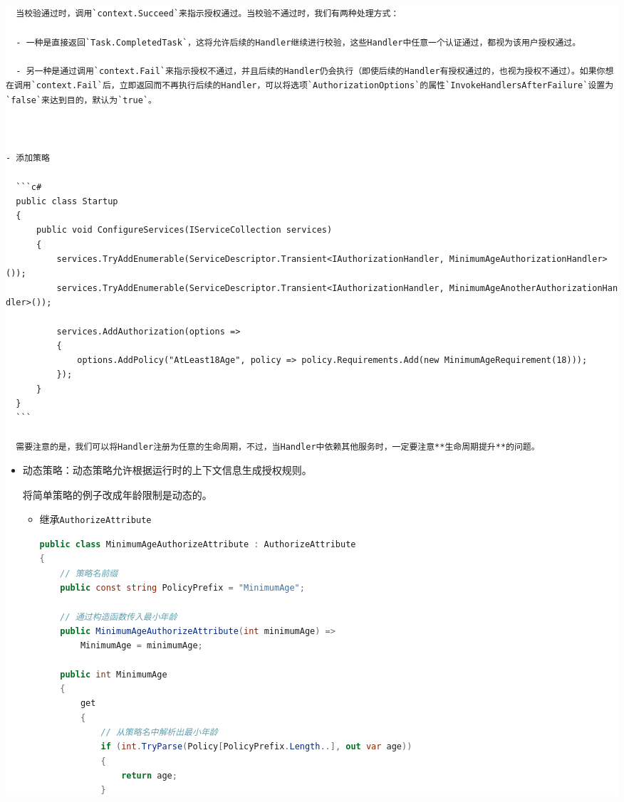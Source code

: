       当校验通过时，调用`context.Succeed`来指示授权通过。当校验不通过时，我们有两种处理方式：

      - 一种是直接返回`Task.CompletedTask`，这将允许后续的Handler继续进行校验，这些Handler中任意一个认证通过，都视为该用户授权通过。

      - 另一种是通过调用`context.Fail`来指示授权不通过，并且后续的Handler仍会执行（即使后续的Handler有授权通过的，也视为授权不通过）。如果你想在调用`context.Fail`后，立即返回而不再执行后续的Handler，可以将选项`AuthorizationOptions`的属性`InvokeHandlersAfterFailure`设置为`false`来达到目的，默认为`true`。

        

    - 添加策略

      ```c#
      public class Startup
      {
          public void ConfigureServices(IServiceCollection services)
          {
              services.TryAddEnumerable(ServiceDescriptor.Transient<IAuthorizationHandler, MinimumAgeAuthorizationHandler>());
              services.TryAddEnumerable(ServiceDescriptor.Transient<IAuthorizationHandler, MinimumAgeAnotherAuthorizationHandler>());
              
              services.AddAuthorization(options =>
              {
                  options.AddPolicy("AtLeast18Age", policy => policy.Requirements.Add(new MinimumAgeRequirement(18)));
              });
          }
      }
      ```

      需要注意的是，我们可以将Handler注册为任意的生命周期，不过，当Handler中依赖其他服务时，一定要注意**生命周期提升**的问题。

    

  - 动态策略：动态策略允许根据运行时的上下文信息生成授权规则。

    将简单策略的例子改成年龄限制是动态的。

    - 继承`AuthorizeAttribute`

      ```c#
      public class MinimumAgeAuthorizeAttribute : AuthorizeAttribute
      {
          // 策略名前缀
          public const string PolicyPrefix = "MinimumAge";
      
          // 通过构造函数传入最小年龄
          public MinimumAgeAuthorizeAttribute(int minimumAge) =>
              MinimumAge = minimumAge;
      
          public int MinimumAge
          {
              get
              {
                  // 从策略名中解析出最小年龄
                  if (int.TryParse(Policy[PolicyPrefix.Length..], out var age))
                  {
                      return age;
                  }
      